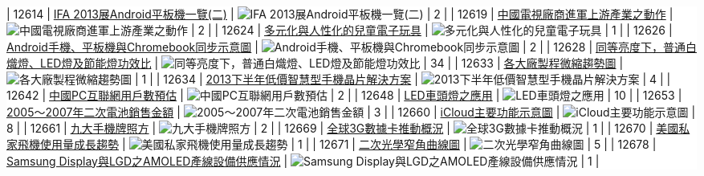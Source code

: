 | 12614 | [IFA 2013展Android平板機一覽(二)](https://www.topology.com.tw/DataContent/graph/IFA%202013%E5%B1%95Android%E5%B9%B3%E6%9D%BF%E6%A9%9F%E4%B8%80%E8%A6%BD(%E4%BA%8C)/12614) | ![IFA 2013展Android平板機一覽(二)](https://www.topology.com.tw/System/DownloadImg/r1021002-38.gif/graph) | <span title="19049, 25551">2</span> |
| 12619 | [中國電視廠商進軍上游產業之動作](https://www.topology.com.tw/DataContent/graph/%E4%B8%AD%E5%9C%8B%E9%9B%BB%E8%A6%96%E5%BB%A0%E5%95%86%E9%80%B2%E8%BB%8D%E4%B8%8A%E6%B8%B8%E7%94%A2%E6%A5%AD%E4%B9%8B%E5%8B%95%E4%BD%9C/12619) | ![中國電視廠商進軍上游產業之動作](https://www.topology.com.tw/System/DownloadImg/r960418-7.gif/graph) | <span title="11408, 21260">2</span> |
| 12624 | [多元化與人性化的兒童電子玩具](https://www.topology.com.tw/DataContent/graph/%E5%A4%9A%E5%85%83%E5%8C%96%E8%88%87%E4%BA%BA%E6%80%A7%E5%8C%96%E7%9A%84%E5%85%92%E7%AB%A5%E9%9B%BB%E5%AD%90%E7%8E%A9%E5%85%B7/12624) | ![多元化與人性化的兒童電子玩具](https://www.topology.com.tw/System/DownloadImg/r980715-19.gif/graph) | <span title="27175">1</span> |
| 12626 | [Android手機、平板機與Chromebook同步示意圖](https://www.topology.com.tw/DataContent/graph/Android%E6%89%8B%E6%A9%9F%E3%80%81%E5%B9%B3%E6%9D%BF%E6%A9%9F%E8%88%87Chromebook%E5%90%8C%E6%AD%A5%E7%A4%BA%E6%84%8F%E5%9C%96/12626) | ![Android手機、平板機與Chromebook同步示意圖](https://www.topology.com.tw/System/DownloadImg/r1030910-38.gif/graph) | <span title="24378, 28777">2</span> |
| 12628 | [同等亮度下，普通白熾燈、LED燈及節能燈功效比](https://www.topology.com.tw/DataContent/graph/%E5%90%8C%E7%AD%89%E4%BA%AE%E5%BA%A6%E4%B8%8B%EF%BC%8C%E6%99%AE%E9%80%9A%E7%99%BD%E7%86%BE%E7%87%88%E3%80%81LED%E7%87%88%E5%8F%8A%E7%AF%80%E8%83%BD%E7%87%88%E5%8A%9F%E6%95%88%E6%AF%94/12628) | ![同等亮度下，普通白熾燈、LED燈及節能燈功效比](https://www.topology.com.tw/System/DownloadImg/r1030326-35.gif/graph) | <span title="2606, 2697, 2736, 4914, 5686, 6400, 7377, 7625, 7826, 9547, 10349, 12287, 12603, 14266, 18197, 18554, 18860, 19748, 19814, 21453, 24195, 24912, 25346, 25380, 26740, 28287, 31969, 32051, 32648, 33423, 35477, 36072, 36080, 37280">34</span> |
| 12633 | [各大廠製程微縮趨勢圖](https://www.topology.com.tw/DataContent/graph/%E5%90%84%E5%A4%A7%E5%BB%A0%E8%A3%BD%E7%A8%8B%E5%BE%AE%E7%B8%AE%E8%B6%A8%E5%8B%A2%E5%9C%96/12633) | ![各大廠製程微縮趨勢圖](https://www.topology.com.tw/System/DownloadImg/r980812-35.gif/graph) | <span title="38444">1</span> |
| 12634 | [2013下半年低價智慧型手機晶片解決方案](https://www.topology.com.tw/DataContent/graph/2013%E4%B8%8B%E5%8D%8A%E5%B9%B4%E4%BD%8E%E5%83%B9%E6%99%BA%E6%85%A7%E5%9E%8B%E6%89%8B%E6%A9%9F%E6%99%B6%E7%89%87%E8%A7%A3%E6%B1%BA%E6%96%B9%E6%A1%88/12634) | ![2013下半年低價智慧型手機晶片解決方案](https://www.topology.com.tw/System/DownloadImg/r1020911-48.gif/graph) | <span title="3107, 5966, 9330, 12240">4</span> |
| 12642 | [中國PC互聯網用戶數預估](https://www.topology.com.tw/DataContent/graph/%E4%B8%AD%E5%9C%8BPC%E4%BA%92%E8%81%AF%E7%B6%B2%E7%94%A8%E6%88%B6%E6%95%B8%E9%A0%90%E4%BC%B0/12642) | ![中國PC互聯網用戶數預估](https://www.topology.com.tw/System/DownloadImg/r1020220-17.gif/graph) | <span title="32218, 33167">2</span> |
| 12648 | [LED車頭燈之應用](https://www.topology.com.tw/DataContent/graph/LED%E8%BB%8A%E9%A0%AD%E7%87%88%E4%B9%8B%E6%87%89%E7%94%A8/12648) | ![LED車頭燈之應用](https://www.topology.com.tw/System/DownloadImg/r971210-58.gif/graph) | <span title="55, 3077, 4573, 5838, 14338, 25018, 27716, 28648, 32773, 35401">10</span> |
| 12653 | [2005～2007年二次電池銷售金額](https://www.topology.com.tw/DataContent/graph/2005%EF%BD%9E2007%E5%B9%B4%E4%BA%8C%E6%AC%A1%E9%9B%BB%E6%B1%A0%E9%8A%B7%E5%94%AE%E9%87%91%E9%A1%8D/12653) | ![2005～2007年二次電池銷售金額](https://www.topology.com.tw/System/DownloadImg/r970116-21.gif/graph) | <span title="3973, 5751, 33254">3</span> |
| 12660 | [iCloud主要功能示意圖](https://www.topology.com.tw/DataContent/graph/iCloud%E4%B8%BB%E8%A6%81%E5%8A%9F%E8%83%BD%E7%A4%BA%E6%84%8F%E5%9C%96/12660) | ![iCloud主要功能示意圖](https://www.topology.com.tw/System/DownloadImg/r1020327-27.gif/graph) | <span title="658, 8879, 17040, 19801, 23643, 24882, 25375, 31240">8</span> |
| 12661 | [九大手機牌照方](https://www.topology.com.tw/DataContent/graph/%E4%B9%9D%E5%A4%A7%E6%89%8B%E6%A9%9F%E7%89%8C%E7%85%A7%E6%96%B9/12661) | ![九大手機牌照方](https://www.topology.com.tw/System/DownloadImg/r1020327-45.gif/graph) | <span title="24088, 36665">2</span> |
| 12669 | [全球3G數據卡推動概況](https://www.topology.com.tw/DataContent/graph/%E5%85%A8%E7%90%833G%E6%95%B8%E6%93%9A%E5%8D%A1%E6%8E%A8%E5%8B%95%E6%A6%82%E6%B3%81/12669) | ![全球3G數據卡推動概況](https://www.topology.com.tw/System/DownloadImg/r041118-21.gif/graph) | <span title="19489">1</span> |
| 12670 | [美國私家飛機使用量成長趨勢](https://www.topology.com.tw/DataContent/graph/%E7%BE%8E%E5%9C%8B%E7%A7%81%E5%AE%B6%E9%A3%9B%E6%A9%9F%E4%BD%BF%E7%94%A8%E9%87%8F%E6%88%90%E9%95%B7%E8%B6%A8%E5%8B%A2/12670) | ![美國私家飛機使用量成長趨勢](https://www.topology.com.tw/System/DownloadImg/r060816-53.gif/graph) | <span title="11656">1</span> |
| 12671 | [二次光學窄角曲線圖](https://www.topology.com.tw/DataContent/graph/%E4%BA%8C%E6%AC%A1%E5%85%89%E5%AD%B8%E7%AA%84%E8%A7%92%E6%9B%B2%E7%B7%9A%E5%9C%96/12671) | ![二次光學窄角曲線圖](https://www.topology.com.tw/System/DownloadImg/r1020501-3.gif/graph) | <span title="11953, 19674, 23901, 24263, 35633">5</span> |
| 12678 | [Samsung Display與LGD之AMOLED產線設備供應情況](https://www.topology.com.tw/DataContent/graph/Samsung%20Display%E8%88%87LGD%E4%B9%8BAMOLED%E7%94%A2%E7%B7%9A%E8%A8%AD%E5%82%99%E4%BE%9B%E6%87%89%E6%83%85%E6%B3%81/12678) | ![Samsung Display與LGD之AMOLED產線設備供應情況](https://www.topology.com.tw/System/DownloadImg/r1010815-7.gif/graph) | <span title="36272">1</span> |
